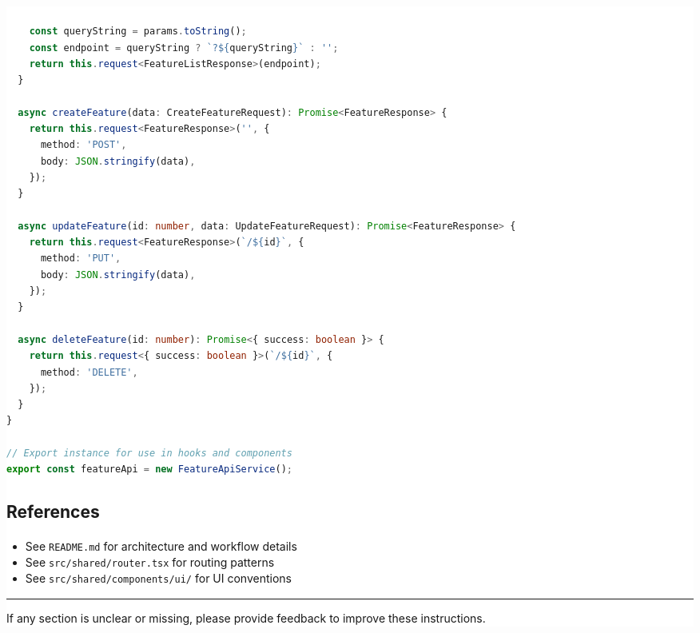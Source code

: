 ```typescript

    const queryString = params.toString();
    const endpoint = queryString ? `?${queryString}` : '';
    return this.request<FeatureListResponse>(endpoint);
  }

  async createFeature(data: CreateFeatureRequest): Promise<FeatureResponse> {
    return this.request<FeatureResponse>('', {
      method: 'POST',
      body: JSON.stringify(data),
    });
  }

  async updateFeature(id: number, data: UpdateFeatureRequest): Promise<FeatureResponse> {
    return this.request<FeatureResponse>(`/${id}`, {
      method: 'PUT',
      body: JSON.stringify(data),
    });
  }

  async deleteFeature(id: number): Promise<{ success: boolean }> {
    return this.request<{ success: boolean }>(`/${id}`, {
      method: 'DELETE',
    });
  }
}

// Export instance for use in hooks and components
export const featureApi = new FeatureApiService();
```

## References
- See `README.md` for architecture and workflow details
- See `src/shared/router.tsx` for routing patterns
- See `src/shared/components/ui/` for UI conventions

---
If any section is unclear or missing, please provide feedback to improve these instructions.